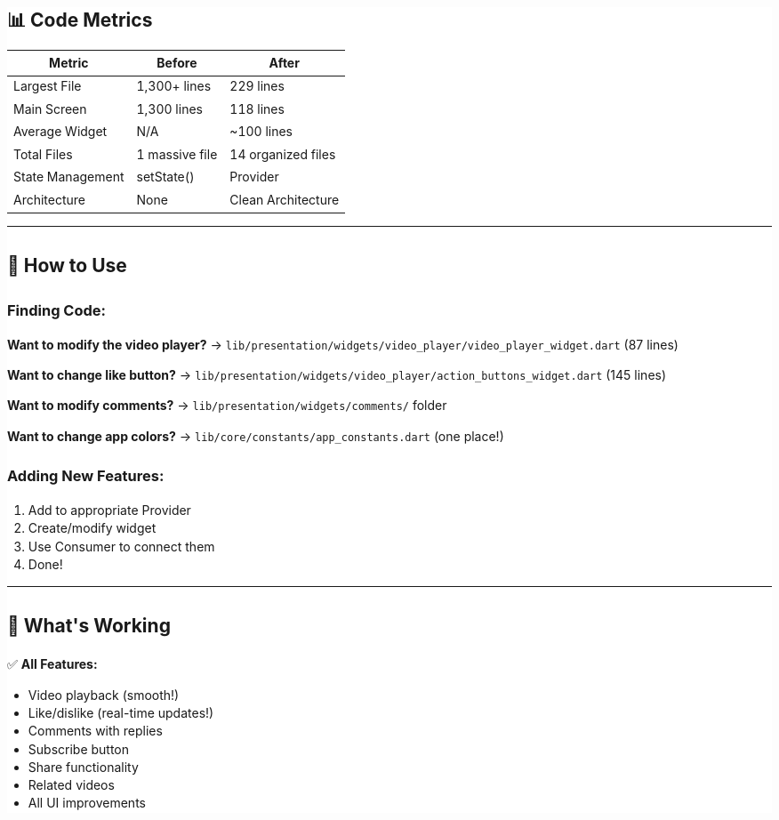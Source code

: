 
## 📊 Code Metrics

| Metric | Before | After |
|--------|--------|-------|
| Largest File | 1,300+ lines | 229 lines |
| Main Screen | 1,300 lines | 118 lines |
| Average Widget | N/A | ~100 lines |
| Total Files | 1 massive file | 14 organized files |
| State Management | setState() | Provider |
| Architecture | None | Clean Architecture |

---

## 🎯 How to Use

### Finding Code:

**Want to modify the video player?**
→ `lib/presentation/widgets/video_player/video_player_widget.dart` (87 lines)

**Want to change like button?**
→ `lib/presentation/widgets/video_player/action_buttons_widget.dart` (145 lines)

**Want to modify comments?**
→ `lib/presentation/widgets/comments/` folder

**Want to change app colors?**
→ `lib/core/constants/app_constants.dart` (one place!)

### Adding New Features:

1. Add to appropriate Provider
2. Create/modify widget
3. Use Consumer to connect them
4. Done!

---

## 🔧 What's Working

✅ **All Features:**
- Video playback (smooth!)
- Like/dislike (real-time updates!)
- Comments with replies
- Subscribe button
- Share functionality
- Related videos
- All UI improvements
